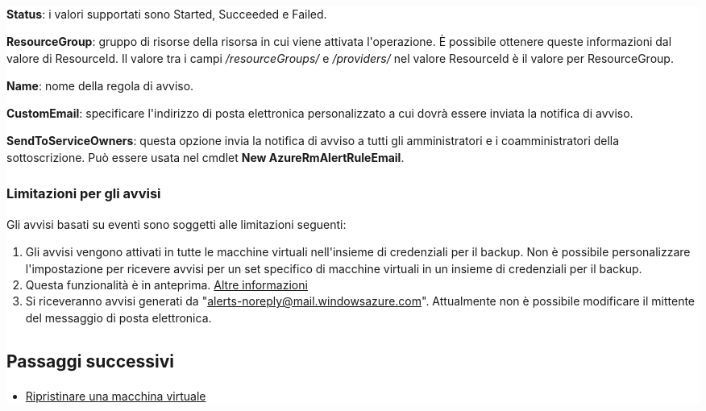 **Status**: i valori supportati sono Started, Succeeded e Failed.

**ResourceGroup**: gruppo di risorse della risorsa in cui viene attivata l'operazione. È possibile ottenere queste informazioni dal valore di ResourceId. Il valore tra i campi */resourceGroups/* e */providers/* nel valore ResourceId è il valore per ResourceGroup.

**Name**: nome della regola di avviso.

**CustomEmail**: specificare l'indirizzo di posta elettronica personalizzato a cui dovrà essere inviata la notifica di avviso.

**SendToServiceOwners**: questa opzione invia la notifica di avviso a tutti gli amministratori e i coamministratori della sottoscrizione. Può essere usata nel cmdlet **New AzureRmAlertRuleEmail**.

### Limitazioni per gli avvisi
Gli avvisi basati su eventi sono soggetti alle limitazioni seguenti:

1. Gli avvisi vengono attivati in tutte le macchine virtuali nell'insieme di credenziali per il backup. Non è possibile personalizzare l'impostazione per ricevere avvisi per un set specifico di macchine virtuali in un insieme di credenziali per il backup.
2. Questa funzionalità è in anteprima. [Altre informazioni](../azure-portal/insights-powershell-samples.md#create-alert-rules)
3. Si riceveranno avvisi generati da "alerts-noreply@mail.windowsazure.com". Attualmente non è possibile modificare il mittente del messaggio di posta elettronica.

## Passaggi successivi

- [Ripristinare una macchina virtuale](backup-azure-restore-vms.md)

